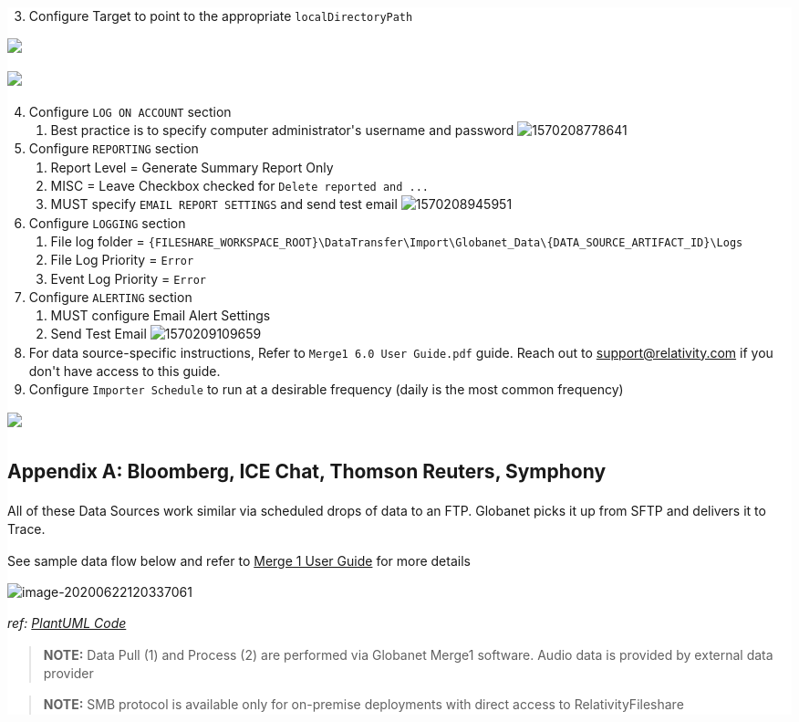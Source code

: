    3. Configure Target to point to the appropriate `localDirectoryPath`

   ![](media/46158f241adc0ba59c24adb2951886a3.png)
       
   ![](media/23c4818eafb2d37846ca93226a1361e5.png)
       

   4.  Configure `LOG ON ACCOUNT` section
       1.  Best practice is to specify computer administrator's username and password
           ![1570208778641](media/trace_connectors_user_guide/1570208778641.png)
   5.  Configure `REPORTING` section
       1.  Report Level = Generate Summary Report Only
       2.  MISC = Leave Checkbox checked for `Delete reported and ...`
       3.  MUST specify `EMAIL REPORT SETTINGS` and send test email
           ![1570208945951](media/trace_connectors_user_guide/1570208945951.png)
   6.  Configure `LOGGING` section
       1.  File log folder = `{FILESHARE_WORKSPACE_ROOT}\DataTransfer\Import\Globanet_Data\{DATA_SOURCE_ARTIFACT_ID}\Logs`
       2.  File Log Priority = `Error`
       3.  Event Log Priority = `Error`
   7.  Configure `ALERTING` section
       1.  MUST configure Email Alert Settings
       2.  Send Test Email
           ![1570209109659](media/trace_connectors_user_guide/1570209109659.png)
   8.  For data source-specific instructions, Refer to `Merge1 6.0 User Guide.pdf` guide. Reach out to support@relativity.com if you don't have access to this guide.
   9.  Configure `Importer Schedule` to run at a desirable frequency (daily is the most common frequency)


   ![](media/d90fd4dd9b1ec7d63117b9db5b669d78.png)



## Appendix A: Bloomberg, ICE Chat, Thomson Reuters, Symphony

All of these Data Sources work similar via scheduled drops of data to an FTP. Globanet picks it up from SFTP and delivers it to Trace.

See sample data flow below and refer to [Merge 1 User Guide](https://s3.amazonaws.com/Merge1Public/User%20Guide/Merge1%206.20.0131.257.pdf) for more details

![image-20200622120337061](media/trace_connectors_user_guide/image-20200622120337061.png)

*ref: [PlantUML Code](diagrams/trace_shipper_ice_chat_flow.txt)*

> **NOTE:** Data Pull (1) and Process (2) are performed via Globanet Merge1 software. Audio data is provided by external data provider

> **NOTE:** SMB protocol is available only for on-premise deployments with direct access to RelativityFileshare
